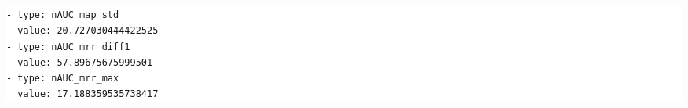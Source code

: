     - type: nAUC_map_std
      value: 20.727030444422525
    - type: nAUC_mrr_diff1
      value: 57.89675675999501
    - type: nAUC_mrr_max
      value: 17.188359535738417

